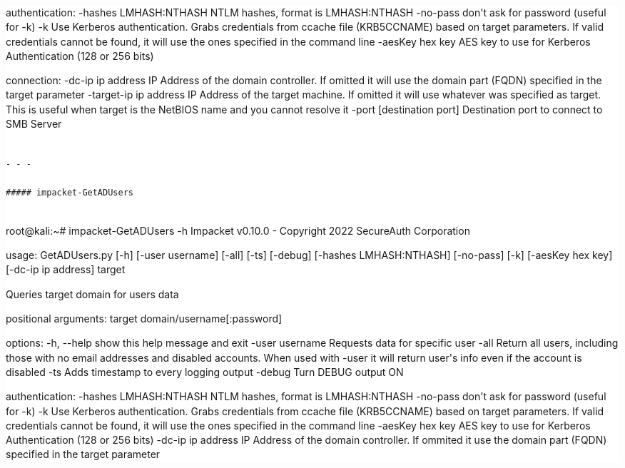  authentication:
   -hashes LMHASH:NTHASH
                         NTLM hashes, format is LMHASH:NTHASH
   -no-pass              don't ask for password (useful for -k)
   -k                    Use Kerberos authentication. Grabs credentials from
                         ccache file (KRB5CCNAME) based on target parameters.
                         If valid credentials cannot be found, it will use the
                         ones specified in the command line
   -aesKey hex key       AES key to use for Kerberos Authentication (128 or 256
                         bits)
 
 connection:
   -dc-ip ip address     IP Address of the domain controller. If omitted it
                         will use the domain part (FQDN) specified in the
                         target parameter
   -target-ip ip address
                         IP Address of the target machine. If omitted it will
                         use whatever was specified as target. This is useful
                         when target is the NetBIOS name and you cannot resolve
                         it
   -port [destination port]
                         Destination port to connect to SMB Server
 ```
 
 - - -
 
 ##### impacket-GetADUsers
 
 
 ```
 root@kali:~# impacket-GetADUsers -h
 Impacket v0.10.0 - Copyright 2022 SecureAuth Corporation
 
 usage: GetADUsers.py [-h] [-user username] [-all] [-ts] [-debug]
                      [-hashes LMHASH:NTHASH] [-no-pass] [-k] [-aesKey hex key]
                      [-dc-ip ip address]
                      target
 
 Queries target domain for users data
 
 positional arguments:
   target                domain/username[:password]
 
 options:
   -h, --help            show this help message and exit
   -user username        Requests data for specific user
   -all                  Return all users, including those with no email
                         addresses and disabled accounts. When used with -user
                         it will return user's info even if the account is
                         disabled
   -ts                   Adds timestamp to every logging output
   -debug                Turn DEBUG output ON
 
 authentication:
   -hashes LMHASH:NTHASH
                         NTLM hashes, format is LMHASH:NTHASH
   -no-pass              don't ask for password (useful for -k)
   -k                    Use Kerberos authentication. Grabs credentials from
                         ccache file (KRB5CCNAME) based on target parameters.
                         If valid credentials cannot be found, it will use the
                         ones specified in the command line
   -aesKey hex key       AES key to use for Kerberos Authentication (128 or 256
                         bits)
   -dc-ip ip address     IP Address of the domain controller. If ommited it use
                         the domain part (FQDN) specified in the target
                         parameter
 ```
 ```